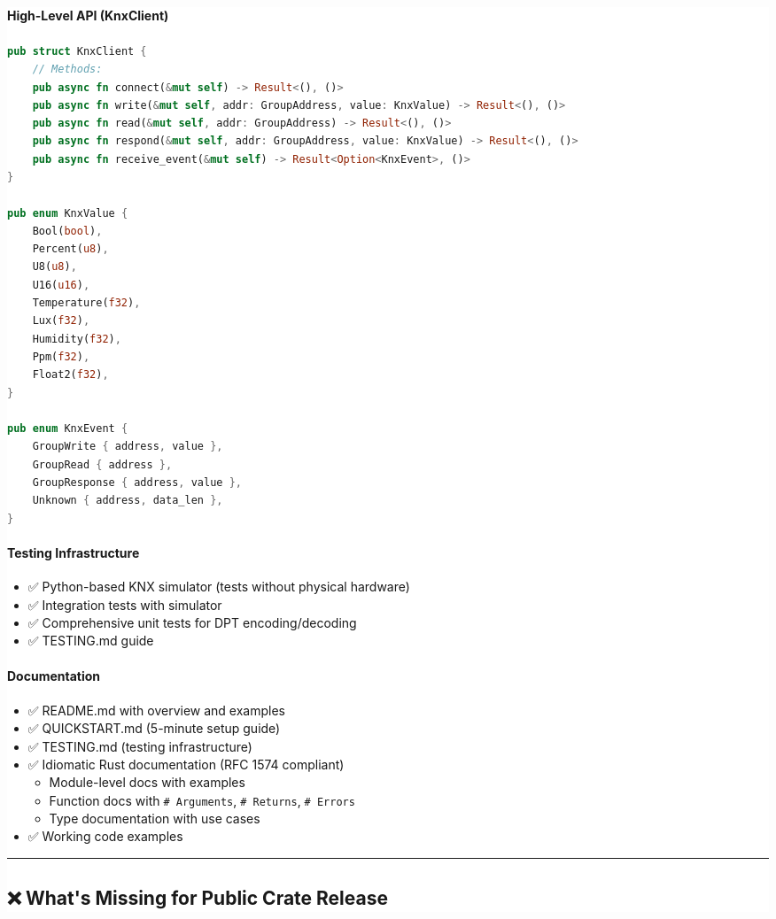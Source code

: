#### **High-Level API (KnxClient)**
```rust
pub struct KnxClient {
    // Methods:
    pub async fn connect(&mut self) -> Result<(), ()>
    pub async fn write(&mut self, addr: GroupAddress, value: KnxValue) -> Result<(), ()>
    pub async fn read(&mut self, addr: GroupAddress) -> Result<(), ()>
    pub async fn respond(&mut self, addr: GroupAddress, value: KnxValue) -> Result<(), ()>
    pub async fn receive_event(&mut self) -> Result<Option<KnxEvent>, ()>
}

pub enum KnxValue {
    Bool(bool),
    Percent(u8),
    U8(u8),
    U16(u16),
    Temperature(f32),
    Lux(f32),
    Humidity(f32),
    Ppm(f32),
    Float2(f32),
}

pub enum KnxEvent {
    GroupWrite { address, value },
    GroupRead { address },
    GroupResponse { address, value },
    Unknown { address, data_len },
}
```

#### **Testing Infrastructure**
- ✅ Python-based KNX simulator (tests without physical hardware)
- ✅ Integration tests with simulator
- ✅ Comprehensive unit tests for DPT encoding/decoding
- ✅ TESTING.md guide

#### **Documentation**
- ✅ README.md with overview and examples
- ✅ QUICKSTART.md (5-minute setup guide)
- ✅ TESTING.md (testing infrastructure)
- ✅ Idiomatic Rust documentation (RFC 1574 compliant)
  - Module-level docs with examples
  - Function docs with `# Arguments`, `# Returns`, `# Errors`
  - Type documentation with use cases
- ✅ Working code examples

---

## ❌ What's Missing for Public Crate Release
